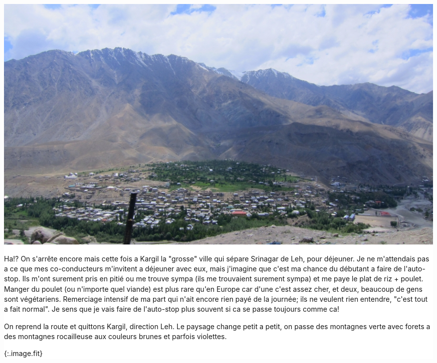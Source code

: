 ![Pause d&eacute;jeuner dans le village de Kargil](/medias/photos/inde/ladakh/image_3.jpg 'Pause d&eacute;jeuner dans le village de Kargil')

Ha!? On s'arr&ecirc;te encore mais cette fois a Kargil la "grosse" ville qui s&eacute;pare Srinagar de Leh, pour d&eacute;jeuner. Je ne m'attendais pas a ce que mes co-conducteurs m'invitent a d&eacute;jeuner avec eux, mais j'imagine que c'est ma chance du d&eacute;butant a faire de l'auto-stop. Ils m'ont surement pris en piti&eacute; ou me trouve sympa (ils me trouvaient surement sympa) et me paye le plat de riz + poulet. Manger du poulet (ou n'importe quel viande) est plus rare qu'en Europe car d'une c'est assez cher, et deux, beaucoup de gens sont v&eacute;g&eacute;tariens.
Remerciage intensif de ma part qui n'ait encore rien pay&eacute; de la journ&eacute;e; ils ne veulent rien entendre, "c'est tout a fait normal".
Je sens que je vais faire de l'auto-stop plus souvent si ca se passe toujours comme ca!

On reprend la route et quittons Kargil, direction Leh. Le paysage change petit a petit, on passe des montagnes verte avec forets a des montagnes rocailleuse aux couleurs brunes et parfois violettes.

{:.image.fit}